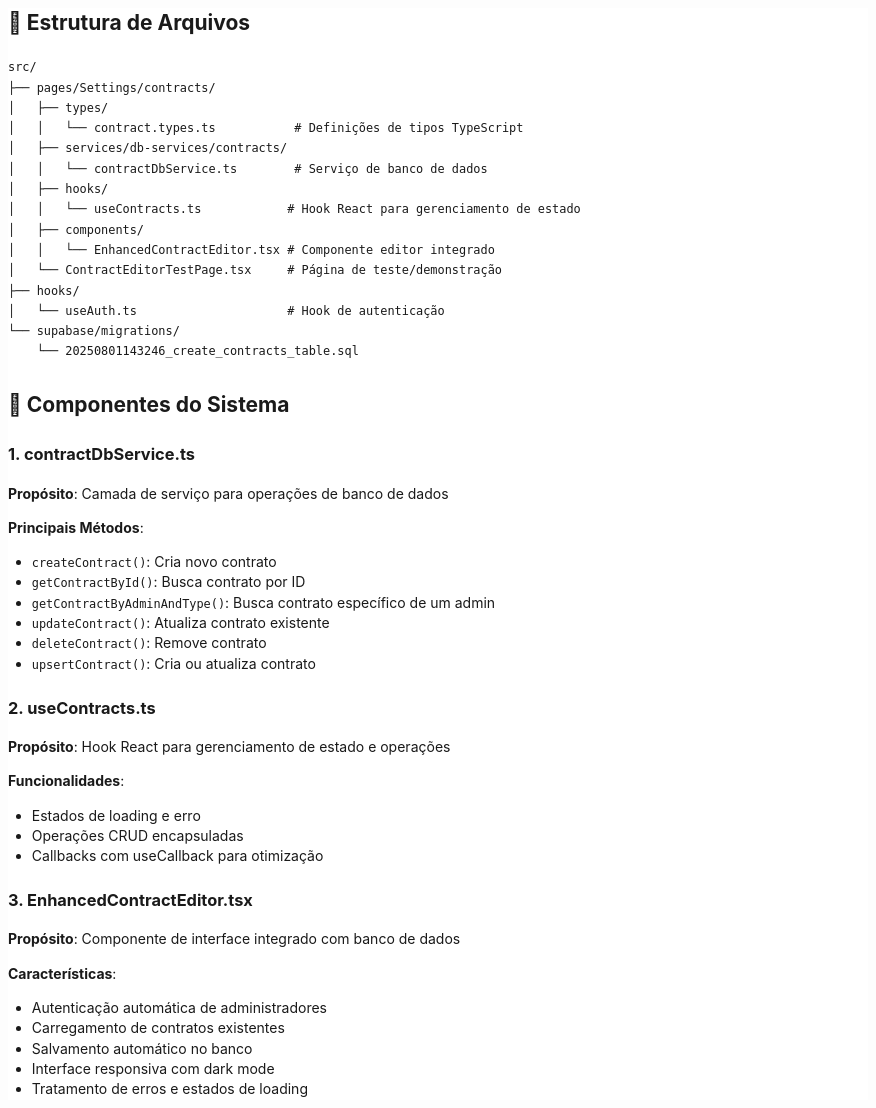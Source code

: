 ## 📁 Estrutura de Arquivos

```
src/
├── pages/Settings/contracts/
│   ├── types/
│   │   └── contract.types.ts           # Definições de tipos TypeScript
│   ├── services/db-services/contracts/
│   │   └── contractDbService.ts        # Serviço de banco de dados
│   ├── hooks/
│   │   └── useContracts.ts            # Hook React para gerenciamento de estado
│   ├── components/
│   │   └── EnhancedContractEditor.tsx # Componente editor integrado
│   └── ContractEditorTestPage.tsx     # Página de teste/demonstração
├── hooks/
│   └── useAuth.ts                     # Hook de autenticação
└── supabase/migrations/
    └── 20250801143246_create_contracts_table.sql
```

## 🔧 Componentes do Sistema

### 1. contractDbService.ts
**Propósito**: Camada de serviço para operações de banco de dados

**Principais Métodos**:
- `createContract()`: Cria novo contrato
- `getContractById()`: Busca contrato por ID
- `getContractByAdminAndType()`: Busca contrato específico de um admin
- `updateContract()`: Atualiza contrato existente
- `deleteContract()`: Remove contrato
- `upsertContract()`: Cria ou atualiza contrato

### 2. useContracts.ts
**Propósito**: Hook React para gerenciamento de estado e operações

**Funcionalidades**:
- Estados de loading e erro
- Operações CRUD encapsuladas
- Callbacks com useCallback para otimização

### 3. EnhancedContractEditor.tsx
**Propósito**: Componente de interface integrado com banco de dados

**Características**:
- Autenticação automática de administradores
- Carregamento de contratos existentes
- Salvamento automático no banco
- Interface responsiva com dark mode
- Tratamento de erros e estados de loading
